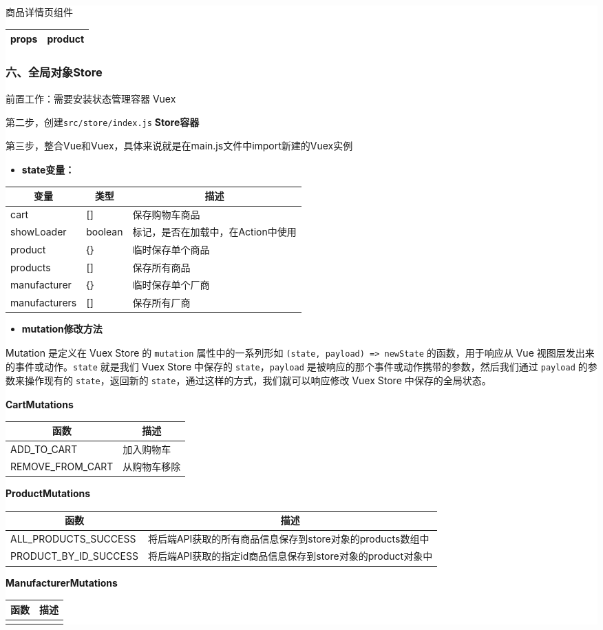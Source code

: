 商品详情页组件

| props | product |
| ----- | ------- |



### 六、全局对象Store

前置工作：需要安装状态管理容器 Vuex

第二步，创建`src/store/index.js` **Store容器**

第三步，整合Vue和Vuex，具体来说就是在main.js文件中import新建的Vuex实例

- **state变量：**

| 变量          | 类型    | 描述                               |
| ------------- | ------- | ---------------------------------- |
| cart          | []      | 保存购物车商品                     |
| showLoader    | boolean | 标记，是否在加载中，在Action中使用 |
| product       | {}      | 临时保存单个商品                   |
| products      | []      | 保存所有商品                       |
| manufacturer  | {}      | 临时保存单个厂商                   |
| manufacturers | []      | 保存所有厂商                       |

- **mutation修改方法**

Mutation 是定义在 Vuex Store 的 `mutation` 属性中的一系列形如 `(state, payload) => newState` 的函数，用于响应从 Vue 视图层发出来的事件或动作。`state` 就是我们 Vuex Store 中保存的 `state`，`payload` 是被响应的那个事件或动作携带的参数，然后我们通过 `payload` 的参数来操作现有的 `state`，返回新的 `state`，通过这样的方式，我们就可以响应修改 Vuex Store 中保存的全局状态。

**CartMutations**

| 函数             | 描述         |
| ---------------- | ------------ |
| ADD_TO_CART      | 加入购物车   |
| REMOVE_FROM_CART | 从购物车移除 |

**ProductMutations**

| 函数                  | 描述                                                        |
| --------------------- | ----------------------------------------------------------- |
| ALL_PRODUCTS_SUCCESS  | 将后端API获取的所有商品信息保存到store对象的products数组中  |
| PRODUCT_BY_ID_SUCCESS | 将后端API获取的指定id商品信息保存到store对象的product对象中 |

**ManufacturerMutations**

| 函数 | 描述 |
| ---- | ---- |
|      |      |
